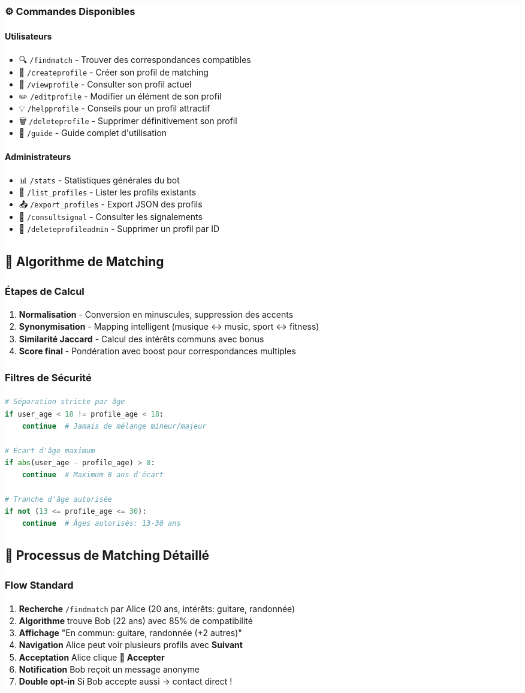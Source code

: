 ### ⚙️ **Commandes Disponibles**

#### **Utilisateurs**
- 🔍 `/findmatch` - Trouver des correspondances compatibles
- 👤 `/createprofile` - Créer son profil de matching
- 📄 `/viewprofile` - Consulter son profil actuel
- ✏️ `/editprofile` - Modifier un élément de son profil
- 💡 `/helpprofile` - Conseils pour un profil attractif
- 🗑️ `/deleteprofile` - Supprimer définitivement son profil
- 📖 `/guide` - Guide complet d'utilisation

#### **Administrateurs**
- 📊 `/stats` - Statistiques générales du bot
- 👥 `/list_profiles` - Lister les profils existants
- 📤 `/export_profiles` - Export JSON des profils
- 🚨 `/consultsignal` - Consulter les signalements
- 🔨 `/deleteprofileadmin` - Supprimer un profil par ID

## 🧠 Algorithme de Matching

### **Étapes de Calcul**
1. **Normalisation** - Conversion en minuscules, suppression des accents
2. **Synonymisation** - Mapping intelligent (musique ↔ music, sport ↔ fitness)
3. **Similarité Jaccard** - Calcul des intérêts communs avec bonus
4. **Score final** - Pondération avec boost pour correspondances multiples

### **Filtres de Sécurité**
```python
# Séparation stricte par âge
if user_age < 18 != profile_age < 18:
    continue  # Jamais de mélange mineur/majeur

# Écart d'âge maximum
if abs(user_age - profile_age) > 8:
    continue  # Maximum 8 ans d'écart

# Tranche d'âge autorisée
if not (13 <= profile_age <= 30):
    continue  # Âges autorisés: 13-30 ans
```

## 🎯 Processus de Matching Détaillé

### **Flow Standard**
1. **Recherche** `/findmatch` par Alice (20 ans, intérêts: guitare, randonnée)
2. **Algorithme** trouve Bob (22 ans) avec 85% de compatibilité
3. **Affichage** "En commun: guitare, randonnée (+2 autres)"
4. **Navigation** Alice peut voir plusieurs profils avec **Suivant**
5. **Acceptation** Alice clique **💖 Accepter**
6. **Notification** Bob reçoit un message anonyme
7. **Double opt-in** Si Bob accepte aussi → contact direct !
